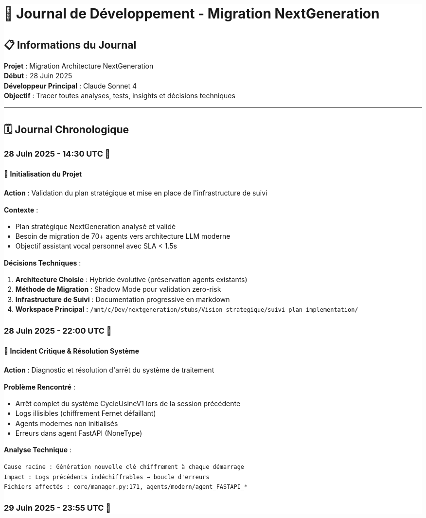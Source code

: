 # 📝 Journal de Développement - Migration NextGeneration

## 📋 Informations du Journal

**Projet** : Migration Architecture NextGeneration  
**Début** : 28 Juin 2025  
**Développeur Principal** : Claude Sonnet 4  
**Objectif** : Tracer toutes analyses, tests, insights et décisions techniques

---

## 🗓️ Journal Chronologique

### **28 Juin 2025 - 14:30 UTC** 📅

#### 🚀 **Initialisation du Projet**

**Action** : Validation du plan stratégique et mise en place de l'infrastructure de suivi

**Contexte** :
- Plan stratégique NextGeneration analysé et validé
- Besoin de migration de 70+ agents vers architecture LLM moderne
- Objectif assistant vocal personnel avec SLA < 1.5s

**Décisions Techniques** :
1. **Architecture Choisie** : Hybride évolutive (préservation agents existants)
2. **Méthode de Migration** : Shadow Mode pour validation zero-risk
3. **Infrastructure de Suivi** : Documentation progressive en markdown
4. **Workspace Principal** : `/mnt/c/Dev/nextgeneration/stubs/Vision_strategique/suivi_plan_implementation/`

### **28 Juin 2025 - 22:00 UTC** 📅

#### 🚨 **Incident Critique & Résolution Système**

**Action** : Diagnostic et résolution d'arrêt du système de traitement

**Problème Rencontré** :
- Arrêt complet du système CycleUsineV1 lors de la session précédente
- Logs illisibles (chiffrement Fernet défaillant)
- Agents modernes non initialisés
- Erreurs dans agent FastAPI (NoneType)

**Analyse Technique** :
```
Cause racine : Génération nouvelle clé chiffrement à chaque démarrage
Impact : Logs précédents indéchiffrables → boucle d'erreurs
Fichiers affectés : core/manager.py:171, agents/modern/agent_FASTAPI_*
```

### **29 Juin 2025 - 23:55 UTC** 📅
